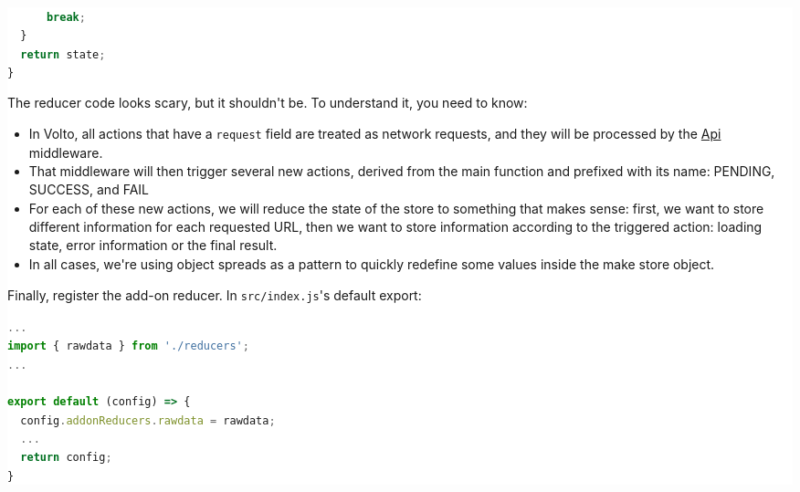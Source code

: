 ```jsx
      break;
  }
  return state;
}
```

The reducer code looks scary, but it shouldn't be. To understand it, you need
to know:

- In Volto, all actions that have a `request` field are treated as network
  requests, and they will be processed by the [Api] middleware.
- That middleware will then trigger several new actions, derived from the main
  function and prefixed with its name: PENDING, SUCCESS, and FAIL
- For each of these new actions, we will reduce the state of the store to
  something that makes sense: first, we want to store different
  information for each requested URL, then we want to store information
  according to the triggered action: loading state, error information or the
  final result.
- In all cases, we're using object spreads as a pattern to quickly redefine some values inside the make store object.

Finally, register the add-on reducer. In `src/index.js`'s default export:

```jsx
...
import { rawdata } from './reducers';
...

export default (config) => {
  config.addonReducers.rawdata = rawdata;
  ...
  return config;
}

```

[api]: https://github.com/plone/volto/blob/master/src/middleware/api.js
